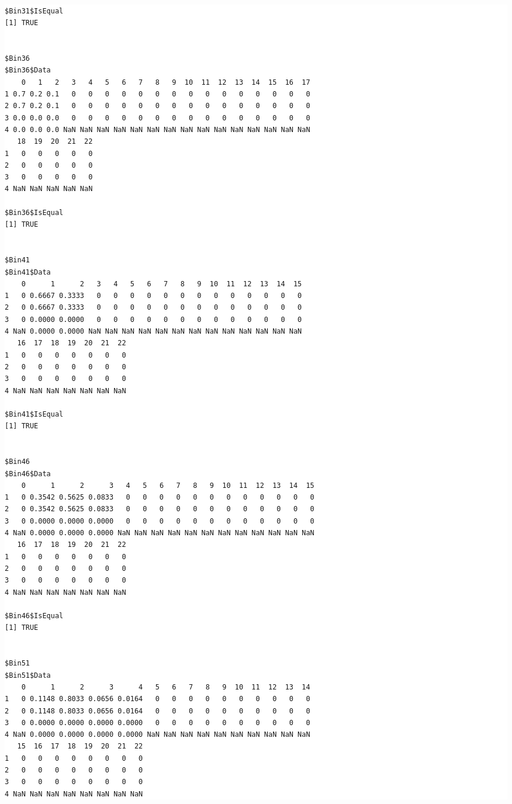     $Bin31$IsEqual
    [1] TRUE


    $Bin36
    $Bin36$Data
        0   1   2   3   4   5   6   7   8   9  10  11  12  13  14  15  16  17
    1 0.7 0.2 0.1   0   0   0   0   0   0   0   0   0   0   0   0   0   0   0
    2 0.7 0.2 0.1   0   0   0   0   0   0   0   0   0   0   0   0   0   0   0
    3 0.0 0.0 0.0   0   0   0   0   0   0   0   0   0   0   0   0   0   0   0
    4 0.0 0.0 0.0 NaN NaN NaN NaN NaN NaN NaN NaN NaN NaN NaN NaN NaN NaN NaN
       18  19  20  21  22
    1   0   0   0   0   0
    2   0   0   0   0   0
    3   0   0   0   0   0
    4 NaN NaN NaN NaN NaN

    $Bin36$IsEqual
    [1] TRUE


    $Bin41
    $Bin41$Data
        0      1      2   3   4   5   6   7   8   9  10  11  12  13  14  15
    1   0 0.6667 0.3333   0   0   0   0   0   0   0   0   0   0   0   0   0
    2   0 0.6667 0.3333   0   0   0   0   0   0   0   0   0   0   0   0   0
    3   0 0.0000 0.0000   0   0   0   0   0   0   0   0   0   0   0   0   0
    4 NaN 0.0000 0.0000 NaN NaN NaN NaN NaN NaN NaN NaN NaN NaN NaN NaN NaN
       16  17  18  19  20  21  22
    1   0   0   0   0   0   0   0
    2   0   0   0   0   0   0   0
    3   0   0   0   0   0   0   0
    4 NaN NaN NaN NaN NaN NaN NaN

    $Bin41$IsEqual
    [1] TRUE


    $Bin46
    $Bin46$Data
        0      1      2      3   4   5   6   7   8   9  10  11  12  13  14  15
    1   0 0.3542 0.5625 0.0833   0   0   0   0   0   0   0   0   0   0   0   0
    2   0 0.3542 0.5625 0.0833   0   0   0   0   0   0   0   0   0   0   0   0
    3   0 0.0000 0.0000 0.0000   0   0   0   0   0   0   0   0   0   0   0   0
    4 NaN 0.0000 0.0000 0.0000 NaN NaN NaN NaN NaN NaN NaN NaN NaN NaN NaN NaN
       16  17  18  19  20  21  22
    1   0   0   0   0   0   0   0
    2   0   0   0   0   0   0   0
    3   0   0   0   0   0   0   0
    4 NaN NaN NaN NaN NaN NaN NaN

    $Bin46$IsEqual
    [1] TRUE


    $Bin51
    $Bin51$Data
        0      1      2      3      4   5   6   7   8   9  10  11  12  13  14
    1   0 0.1148 0.8033 0.0656 0.0164   0   0   0   0   0   0   0   0   0   0
    2   0 0.1148 0.8033 0.0656 0.0164   0   0   0   0   0   0   0   0   0   0
    3   0 0.0000 0.0000 0.0000 0.0000   0   0   0   0   0   0   0   0   0   0
    4 NaN 0.0000 0.0000 0.0000 0.0000 NaN NaN NaN NaN NaN NaN NaN NaN NaN NaN
       15  16  17  18  19  20  21  22
    1   0   0   0   0   0   0   0   0
    2   0   0   0   0   0   0   0   0
    3   0   0   0   0   0   0   0   0
    4 NaN NaN NaN NaN NaN NaN NaN NaN
